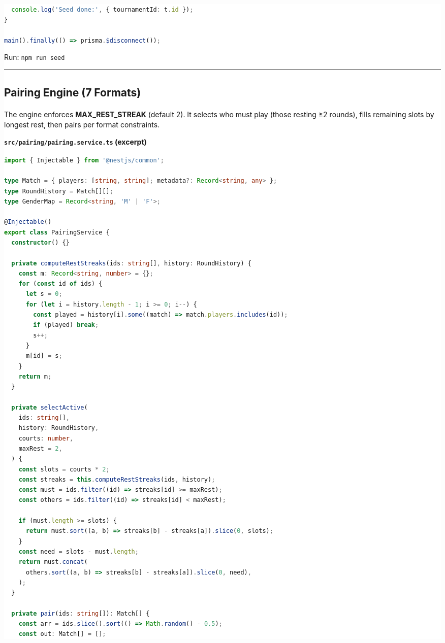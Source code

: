 ```ts
  console.log('Seed done:', { tournamentId: t.id });
}

main().finally(() => prisma.$disconnect());
```

Run: `npm run seed`

---

## Pairing Engine (7 Formats)

The engine enforces **MAX_REST_STREAK** (default 2). It selects who must play (those resting ≥2 rounds), fills remaining slots by longest rest, then pairs per format constraints.

**`src/pairing/pairing.service.ts` (excerpt)**

```ts
import { Injectable } from '@nestjs/common';

type Match = { players: [string, string]; metadata?: Record<string, any> };
type RoundHistory = Match[][];
type GenderMap = Record<string, 'M' | 'F'>;

@Injectable()
export class PairingService {
  constructor() {}

  private computeRestStreaks(ids: string[], history: RoundHistory) {
    const m: Record<string, number> = {};
    for (const id of ids) {
      let s = 0;
      for (let i = history.length - 1; i >= 0; i--) {
        const played = history[i].some((match) => match.players.includes(id));
        if (played) break;
        s++;
      }
      m[id] = s;
    }
    return m;
  }

  private selectActive(
    ids: string[],
    history: RoundHistory,
    courts: number,
    maxRest = 2,
  ) {
    const slots = courts * 2;
    const streaks = this.computeRestStreaks(ids, history);
    const must = ids.filter((id) => streaks[id] >= maxRest);
    const others = ids.filter((id) => streaks[id] < maxRest);

    if (must.length >= slots) {
      return must.sort((a, b) => streaks[b] - streaks[a]).slice(0, slots);
    }
    const need = slots - must.length;
    return must.concat(
      others.sort((a, b) => streaks[b] - streaks[a]).slice(0, need),
    );
  }

  private pair(ids: string[]): Match[] {
    const arr = ids.slice().sort(() => Math.random() - 0.5);
    const out: Match[] = [];
```